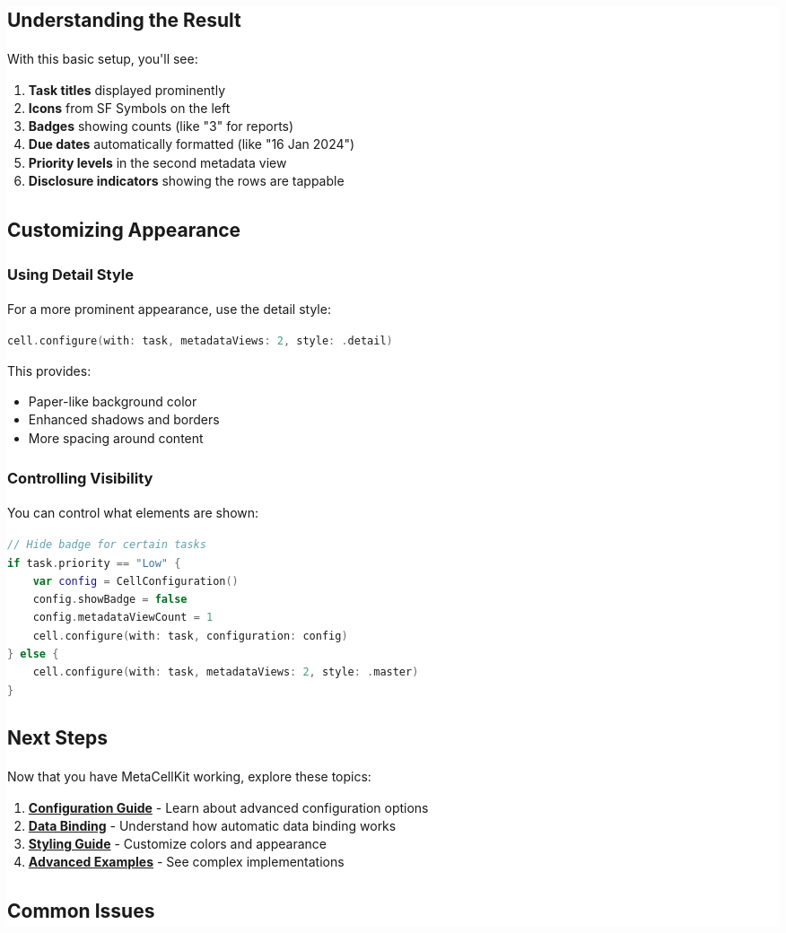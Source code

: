 ## Understanding the Result

With this basic setup, you'll see:

1. **Task titles** displayed prominently
2. **Icons** from SF Symbols on the left
3. **Badges** showing counts (like "3" for reports)
4. **Due dates** automatically formatted (like "16 Jan 2024")
5. **Priority levels** in the second metadata view
6. **Disclosure indicators** showing the rows are tappable

## Customizing Appearance

### Using Detail Style

For a more prominent appearance, use the detail style:

```swift
cell.configure(with: task, metadataViews: 2, style: .detail)
```

This provides:
- Paper-like background color
- Enhanced shadows and borders
- More spacing around content

### Controlling Visibility

You can control what elements are shown:

```swift
// Hide badge for certain tasks
if task.priority == "Low" {
    var config = CellConfiguration()
    config.showBadge = false
    config.metadataViewCount = 1
    cell.configure(with: task, configuration: config)
} else {
    cell.configure(with: task, metadataViews: 2, style: .master)
}
```

## Next Steps

Now that you have MetaCellKit working, explore these topics:

1. **[Configuration Guide](Configuration.md)** - Learn about advanced configuration options
2. **[Data Binding](DataBinding.md)** - Understand how automatic data binding works
3. **[Styling Guide](Styling.md)** - Customize colors and appearance
4. **[Advanced Examples](../Examples/AdvancedConfigurations.md)** - See complex implementations

## Common Issues
